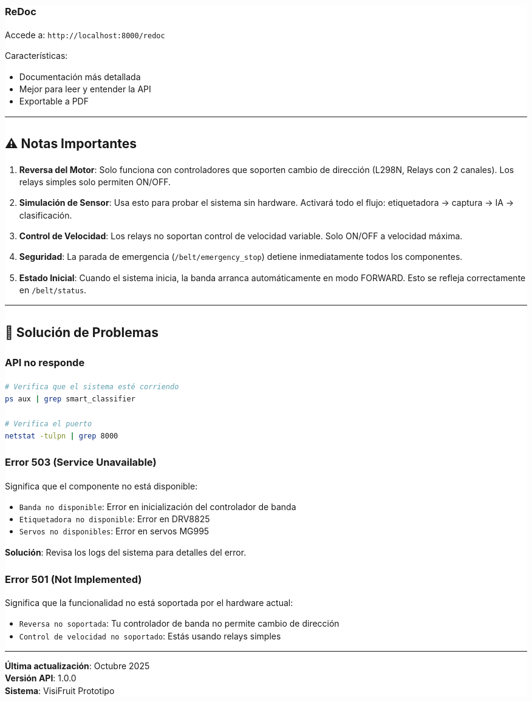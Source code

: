 ### ReDoc
Accede a: `http://localhost:8000/redoc`

Características:
- Documentación más detallada
- Mejor para leer y entender la API
- Exportable a PDF

---

## ⚠️ Notas Importantes

1. **Reversa del Motor**: Solo funciona con controladores que soporten cambio de dirección (L298N, Relays con 2 canales). Los relays simples solo permiten ON/OFF.

2. **Simulación de Sensor**: Usa esto para probar el sistema sin hardware. Activará todo el flujo: etiquetadora → captura → IA → clasificación.

3. **Control de Velocidad**: Los relays no soportan control de velocidad variable. Solo ON/OFF a velocidad máxima.

4. **Seguridad**: La parada de emergencia (`/belt/emergency_stop`) detiene inmediatamente todos los componentes.

5. **Estado Inicial**: Cuando el sistema inicia, la banda arranca automáticamente en modo FORWARD. Esto se refleja correctamente en `/belt/status`.

---

## 🐛 Solución de Problemas

### API no responde

```bash
# Verifica que el sistema esté corriendo
ps aux | grep smart_classifier

# Verifica el puerto
netstat -tulpn | grep 8000
```

### Error 503 (Service Unavailable)

Significa que el componente no está disponible:
- `Banda no disponible`: Error en inicialización del controlador de banda
- `Etiquetadora no disponible`: Error en DRV8825
- `Servos no disponibles`: Error en servos MG995

**Solución**: Revisa los logs del sistema para detalles del error.

### Error 501 (Not Implemented)

Significa que la funcionalidad no está soportada por el hardware actual:
- `Reversa no soportada`: Tu controlador de banda no permite cambio de dirección
- `Control de velocidad no soportado`: Estás usando relays simples

---

**Última actualización**: Octubre 2025  
**Versión API**: 1.0.0  
**Sistema**: VisiFruit Prototipo

